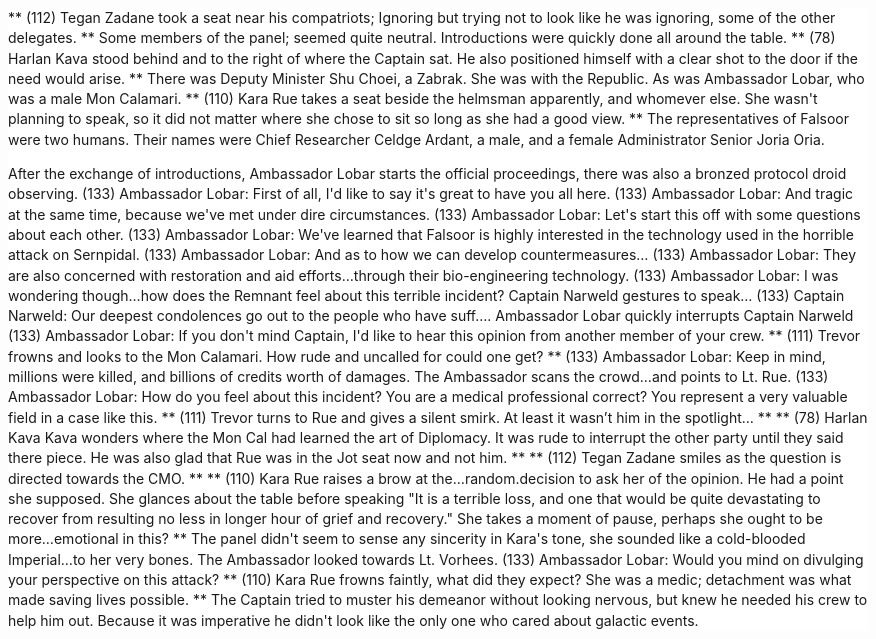 ** (112) Tegan Zadane took a seat near his compatriots; Ignoring but trying not to look like he was ignoring, some of the other delegates. **
Some members of the panel; seemed quite neutral.
Introductions were quickly done all around the table.
** (78) Harlan Kava stood behind and to the right of where the Captain sat. He also positioned himself with a clear shot to the door if the need would arise. **
There was Deputy Minister Shu Choei, a Zabrak. She was with the Republic. As was Ambassador Lobar, who was a male Mon Calamari.
** (110) Kara Rue takes a seat beside the helmsman apparently, and whomever else. She wasn&#39;t planning to speak, so it did not matter where she chose to sit so long as she had a good view. **
The representatives of Falsoor were two humans. Their names were Chief Researcher Celdge Ardant, a male, and a female Administrator Senior Joria Oria.

After the exchange of introductions, Ambassador Lobar starts the official proceedings, there was also a bronzed protocol droid observing.
(133) Ambassador Lobar: First of all, I&#39;d like to say it&#39;s great to have you all here.
(133) Ambassador Lobar: And tragic at the same time, because we&#39;ve met under dire circumstances.
(133) Ambassador Lobar: Let&#39;s start this off with some questions about each other.
(133) Ambassador Lobar: We&#39;ve learned that Falsoor is highly interested in the technology used in the horrible attack on Sernpidal.
(133) Ambassador Lobar: And as to how we can develop countermeasures&#8230;
(133) Ambassador Lobar: They are also concerned with restoration and aid efforts&#8230;through their bio-engineering technology.
(133) Ambassador Lobar: I was wondering though&#8230;how does the Remnant feel about this terrible incident?
Captain Narweld gestures to speak&#8230;
(133) Captain Narweld: Our deepest condolences go out to the people who have suff&#8230;.
Ambassador Lobar quickly interrupts Captain Narweld
(133) Ambassador Lobar: If you don&#39;t mind Captain, I&#39;d like to hear this opinion from another member of your crew.
** (111) Trevor frowns and looks to the Mon Calamari. How rude and uncalled for could one get? **
(133) Ambassador Lobar: Keep in mind, millions were killed, and billions of credits worth of damages.
The Ambassador scans the crowd&#8230;and points to Lt. Rue.
(133) Ambassador Lobar: How do you feel about this incident? You are a medical professional correct? You represent a very valuable field in a case like this.
** (111) Trevor turns to Rue and gives a silent smirk. At least it wasn’t him in the spotlight&#8230; **
** (78) Harlan Kava Kava wonders where the Mon Cal had learned the art of Diplomacy. It was rude to interrupt the other party until they said there piece. He was also glad that Rue was in the Jot seat now and not him. **
** (112) Tegan Zadane smiles as the question is directed towards the CMO. **
** (110) Kara Rue raises a brow at the&#8230;random.decision to ask her of the opinion. He had a point she supposed. She glances about the table before speaking &quot;It is a terrible loss, and one that would be quite devastating to recover from resulting no less in longer hour of grief and recovery.&quot; She takes a moment of pause, perhaps she ought to be more&#8230;emotional in this? **
The panel didn&#39;t seem to sense any sincerity in Kara&#39;s tone, she sounded like a cold-blooded Imperial&#8230;to her very bones.
The Ambassador looked towards Lt. Vorhees.
(133) Ambassador Lobar: Would you mind on divulging your perspective on this attack?
** (110) Kara Rue frowns faintly, what did they expect? She was a medic; detachment was what made saving lives possible. **
The Captain tried to muster his demeanor without looking nervous, but knew he needed his crew to help him out. Because it was imperative he didn&#39;t look like the only one who cared about galactic events.
